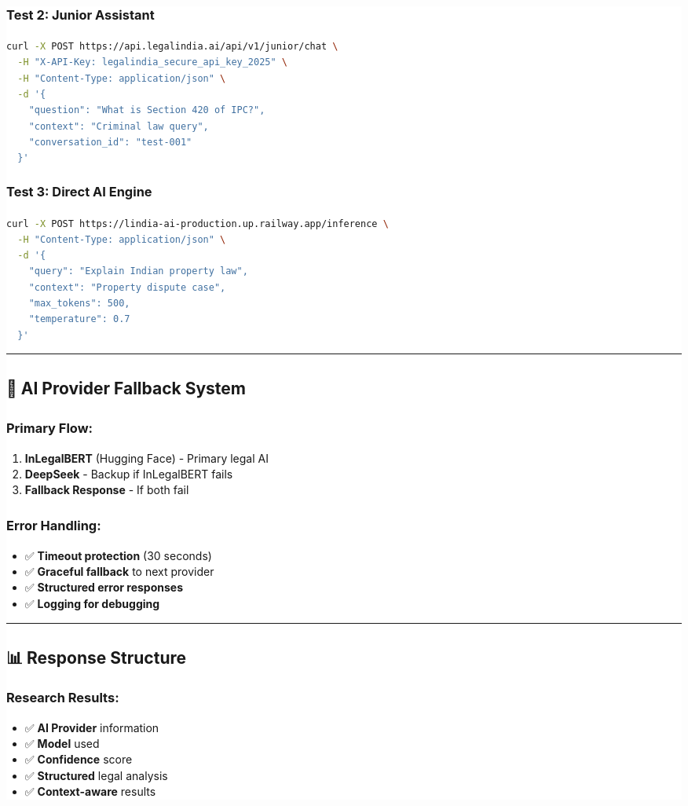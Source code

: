 ### **Test 2: Junior Assistant**
```bash
curl -X POST https://api.legalindia.ai/api/v1/junior/chat \
  -H "X-API-Key: legalindia_secure_api_key_2025" \
  -H "Content-Type: application/json" \
  -d '{
    "question": "What is Section 420 of IPC?",
    "context": "Criminal law query",
    "conversation_id": "test-001"
  }'
```

### **Test 3: Direct AI Engine**
```bash
curl -X POST https://lindia-ai-production.up.railway.app/inference \
  -H "Content-Type: application/json" \
  -d '{
    "query": "Explain Indian property law",
    "context": "Property dispute case",
    "max_tokens": 500,
    "temperature": 0.7
  }'
```

---

## 🔄 **AI Provider Fallback System**

### **Primary Flow:**
1. **InLegalBERT** (Hugging Face) - Primary legal AI
2. **DeepSeek** - Backup if InLegalBERT fails
3. **Fallback Response** - If both fail

### **Error Handling:**
- ✅ **Timeout protection** (30 seconds)
- ✅ **Graceful fallback** to next provider
- ✅ **Structured error responses**
- ✅ **Logging for debugging**

---

## 📊 **Response Structure**

### **Research Results:**
- ✅ **AI Provider** information
- ✅ **Model** used
- ✅ **Confidence** score
- ✅ **Structured** legal analysis
- ✅ **Context-aware** results
